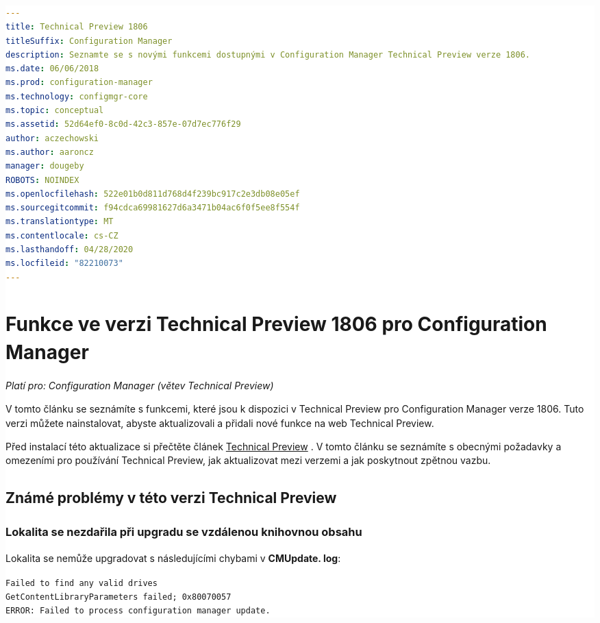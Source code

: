 ```yaml
---
title: Technical Preview 1806
titleSuffix: Configuration Manager
description: Seznamte se s novými funkcemi dostupnými v Configuration Manager Technical Preview verze 1806.
ms.date: 06/06/2018
ms.prod: configuration-manager
ms.technology: configmgr-core
ms.topic: conceptual
ms.assetid: 52d64ef0-8c0d-42c3-857e-07d7ec776f29
author: aczechowski
ms.author: aaroncz
manager: dougeby
ROBOTS: NOINDEX
ms.openlocfilehash: 522e01b0d811d768d4f239bc917c2e3db08e05ef
ms.sourcegitcommit: f94cdca69981627d6a3471b04ac6f0f5ee8f554f
ms.translationtype: MT
ms.contentlocale: cs-CZ
ms.lasthandoff: 04/28/2020
ms.locfileid: "82210073"
---
```

# <a name="capabilities-in-technical-preview-1806-for-configuration-manager"></a>Funkce ve verzi Technical Preview 1806 pro Configuration Manager

*Platí pro: Configuration Manager (větev Technical Preview)*

V tomto článku se seznámíte s funkcemi, které jsou k dispozici v Technical Preview pro Configuration Manager verze 1806. Tuto verzi můžete nainstalovat, abyste aktualizovali a přidali nové funkce na web Technical Preview. 

Před instalací této aktualizace si přečtěte článek [Technical Preview](technical-preview.md) . V tomto článku se seznámíte s obecnými požadavky a omezeními pro používání Technical Preview, jak aktualizovat mezi verzemi a jak poskytnout zpětnou vazbu.     



## <a name="known-issues-in-this-technical-preview"></a>Známé problémy v této verzi Technical Preview

### <a name="site-fails-to-upgrade-with-remote-content-library"></a><a name="ki_contentlib"></a>Lokalita se nezdařila při upgradu se vzdálenou knihovnou obsahu

Lokalita se nemůže upgradovat s následujícími chybami v **CMUpdate. log**:  

``` Log
Failed to find any valid drives  
GetContentLibraryParameters failed; 0x80070057  
ERROR: Failed to process configuration manager update.  
```  
